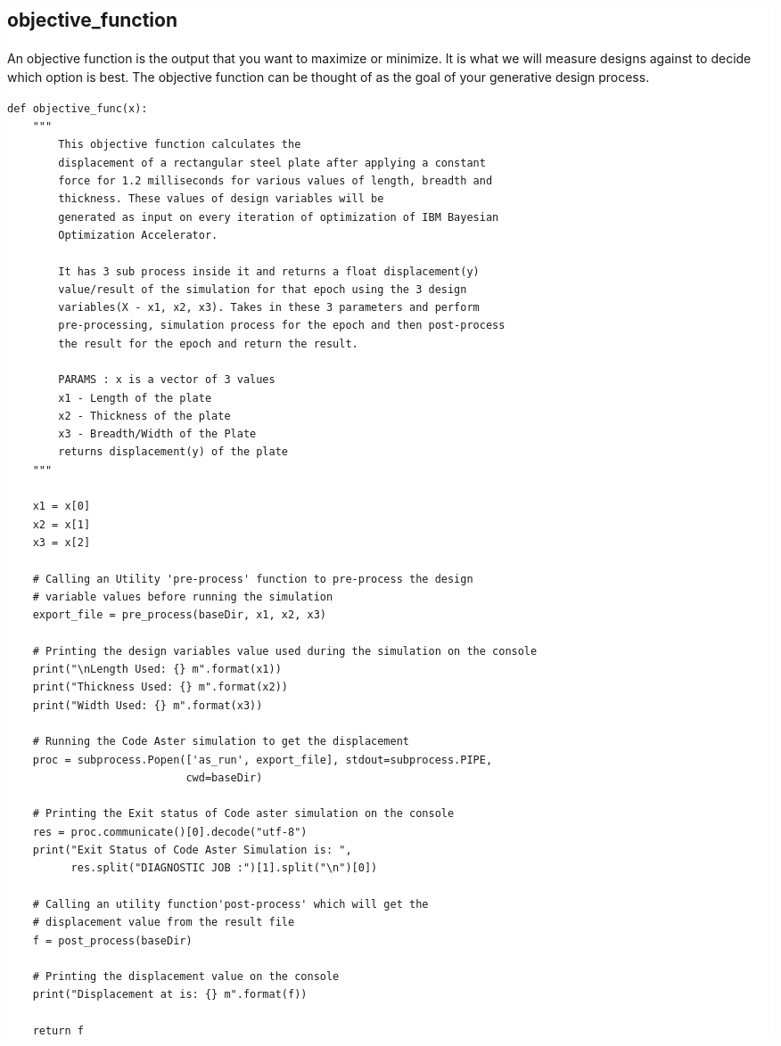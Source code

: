 
**objective_function**
---
An objective function is the output that you want to maximize or minimize. It is
what we will measure designs against to decide which option is best. The objective function can be
thought of as the goal of your generative design process.

```
def objective_func(x):
    """
        This objective function calculates the 
        displacement of a rectangular steel plate after applying a constant 
        force for 1.2 milliseconds for various values of length, breadth and 
        thickness. These values of design variables will be 
        generated as input on every iteration of optimization of IBM Bayesian 
        Optimization Accelerator. 

        It has 3 sub process inside it and returns a float displacement(y)
        value/result of the simulation for that epoch using the 3 design
        variables(X - x1, x2, x3). Takes in these 3 parameters and perform
        pre-processing, simulation process for the epoch and then post-process
        the result for the epoch and return the result.

        PARAMS : x is a vector of 3 values
        x1 - Length of the plate
        x2 - Thickness of the plate
        x3 - Breadth/Width of the Plate
        returns displacement(y) of the plate
    """

    x1 = x[0]
    x2 = x[1]
    x3 = x[2]

    # Calling an Utility 'pre-process' function to pre-process the design
    # variable values before running the simulation
    export_file = pre_process(baseDir, x1, x2, x3)

    # Printing the design variables value used during the simulation on the console
    print("\nLength Used: {} m".format(x1))
    print("Thickness Used: {} m".format(x2))
    print("Width Used: {} m".format(x3))

    # Running the Code Aster simulation to get the displacement
    proc = subprocess.Popen(['as_run', export_file], stdout=subprocess.PIPE,
                            cwd=baseDir)

    # Printing the Exit status of Code aster simulation on the console
    res = proc.communicate()[0].decode("utf-8")
    print("Exit Status of Code Aster Simulation is: ",
          res.split("DIAGNOSTIC JOB :")[1].split("\n")[0])

    # Calling an utility function'post-process' which will get the
    # displacement value from the result file
    f = post_process(baseDir)

    # Printing the displacement value on the console
    print("Displacement at is: {} m".format(f))

    return f

```
